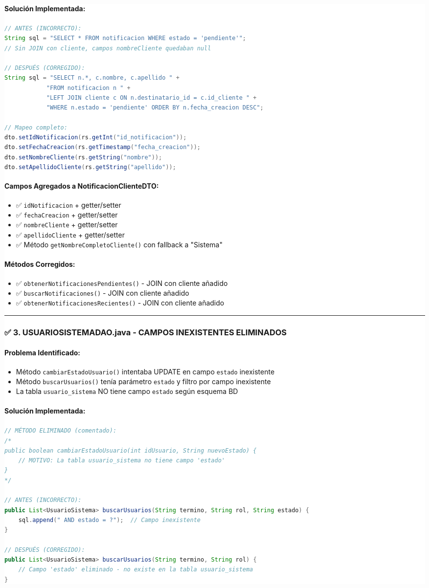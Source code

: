 #### **Solución Implementada:**
```java
// ANTES (INCORRECTO):
String sql = "SELECT * FROM notificacion WHERE estado = 'pendiente'";
// Sin JOIN con cliente, campos nombreCliente quedaban null

// DESPUÉS (CORREGIDO):  
String sql = "SELECT n.*, c.nombre, c.apellido " +
            "FROM notificacion n " +
            "LEFT JOIN cliente c ON n.destinatario_id = c.id_cliente " +
            "WHERE n.estado = 'pendiente' ORDER BY n.fecha_creacion DESC";

// Mapeo completo:
dto.setIdNotificacion(rs.getInt("id_notificacion"));
dto.setFechaCreacion(rs.getTimestamp("fecha_creacion"));
dto.setNombreCliente(rs.getString("nombre"));
dto.setApellidoCliente(rs.getString("apellido"));
```

#### **Campos Agregados a NotificacionClienteDTO:**
- ✅ `idNotificacion` + getter/setter
- ✅ `fechaCreacion` + getter/setter
- ✅ `nombreCliente` + getter/setter 
- ✅ `apellidoCliente` + getter/setter
- ✅ Método `getNombreCompletoCliente()` con fallback a "Sistema"

#### **Métodos Corregidos:**
- ✅ `obtenerNotificacionesPendientes()` - JOIN con cliente añadido
- ✅ `buscarNotificaciones()` - JOIN con cliente añadido
- ✅ `obtenerNotificacionesRecientes()` - JOIN con cliente añadido

---

### **✅ 3. USUARIOSISTEMADAO.java - CAMPOS INEXISTENTES ELIMINADOS**

#### **Problema Identificado:**
- Método `cambiarEstadoUsuario()` intentaba UPDATE en campo `estado` inexistente
- Método `buscarUsuarios()` tenía parámetro `estado` y filtro por campo inexistente
- La tabla `usuario_sistema` NO tiene campo `estado` según esquema BD

#### **Solución Implementada:**
```java
// MÉTODO ELIMINADO (comentado):
/*
public boolean cambiarEstadoUsuario(int idUsuario, String nuevoEstado) {
    // MOTIVO: La tabla usuario_sistema no tiene campo 'estado'
}
*/

// ANTES (INCORRECTO):
public List<UsuarioSistema> buscarUsuarios(String termino, String rol, String estado) {
    sql.append(" AND estado = ?");  // Campo inexistente
}

// DESPUÉS (CORREGIDO):
public List<UsuarioSistema> buscarUsuarios(String termino, String rol) {
    // Campo 'estado' eliminado - no existe en la tabla usuario_sistema
}
```
